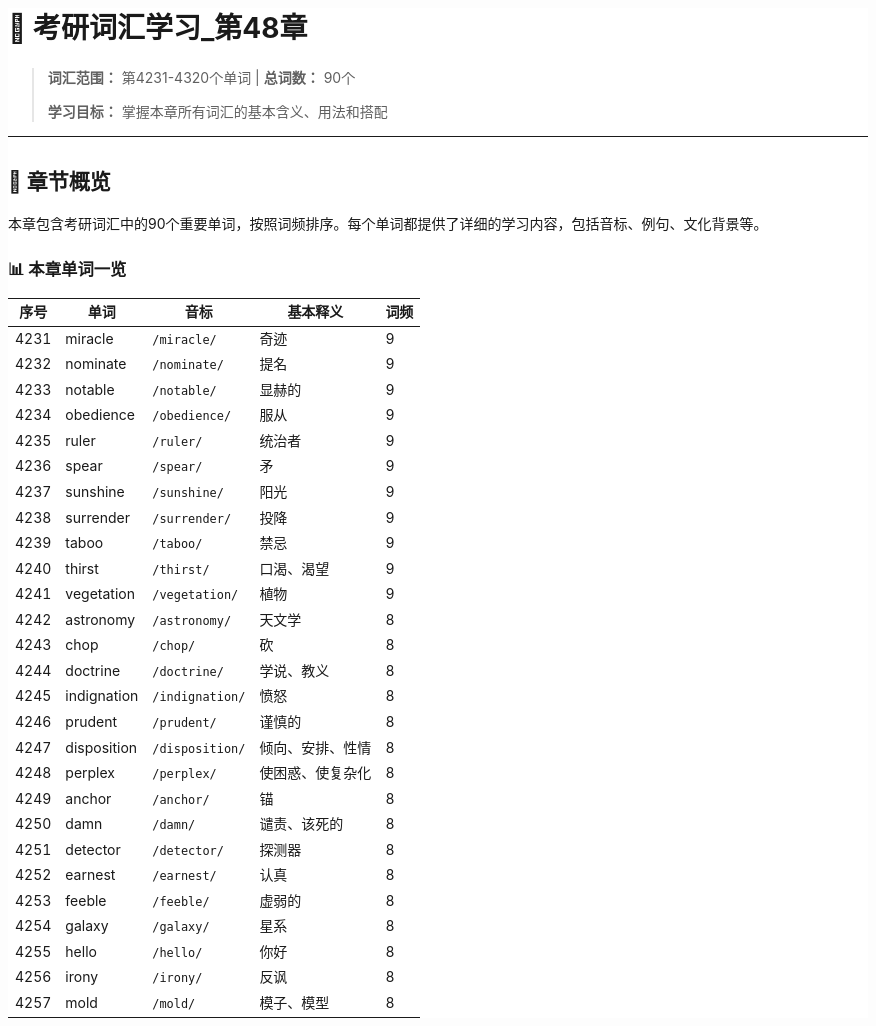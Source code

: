 # 📖 考研词汇学习_第48章

> **词汇范围：** 第4231-4320个单词 | **总词数：** 90个
> 
> **学习目标：** 掌握本章所有词汇的基本含义、用法和搭配

---

## 🌟 章节概览

本章包含考研词汇中的90个重要单词，按照词频排序。每个单词都提供了详细的学习内容，包括音标、例句、文化背景等。

### 📊 本章单词一览

| 序号 | 单词 | 音标 | 基本释义 | 词频 |
|------|------|------|----------|------|
| 4231 | miracle | `/miracle/` | 奇迹 | 9 |
| 4232 | nominate | `/nominate/` | 提名 | 9 |
| 4233 | notable | `/notable/` | 显赫的 | 9 |
| 4234 | obedience | `/obedience/` | 服从 | 9 |
| 4235 | ruler | `/ruler/` | 统治者 | 9 |
| 4236 | spear | `/spear/` | 矛 | 9 |
| 4237 | sunshine | `/sunshine/` | 阳光 | 9 |
| 4238 | surrender | `/surrender/` | 投降 | 9 |
| 4239 | taboo | `/taboo/` | 禁忌 | 9 |
| 4240 | thirst | `/thirst/` | 口渴、渴望 | 9 |
| 4241 | vegetation | `/vegetation/` | 植物 | 9 |
| 4242 | astronomy | `/astronomy/` | 天文学 | 8 |
| 4243 | chop | `/chop/` | 砍 | 8 |
| 4244 | doctrine | `/doctrine/` | 学说、教义 | 8 |
| 4245 | indignation | `/indignation/` | 愤怒 | 8 |
| 4246 | prudent | `/prudent/` | 谨慎的 | 8 |
| 4247 | disposition | `/disposition/` | 倾向、安排、性情 | 8 |
| 4248 | perplex | `/perplex/` | 使困惑、使复杂化 | 8 |
| 4249 | anchor | `/anchor/` | 锚 | 8 |
| 4250 | damn | `/damn/` | 谴责、该死的 | 8 |
| 4251 | detector | `/detector/` | 探测器 | 8 |
| 4252 | earnest | `/earnest/` | 认真 | 8 |
| 4253 | feeble | `/feeble/` | 虚弱的 | 8 |
| 4254 | galaxy | `/galaxy/` | 星系 | 8 |
| 4255 | hello | `/hello/` | 你好 | 8 |
| 4256 | irony | `/irony/` | 反讽 | 8 |
| 4257 | mold | `/mold/` | 模子、模型 | 8 |